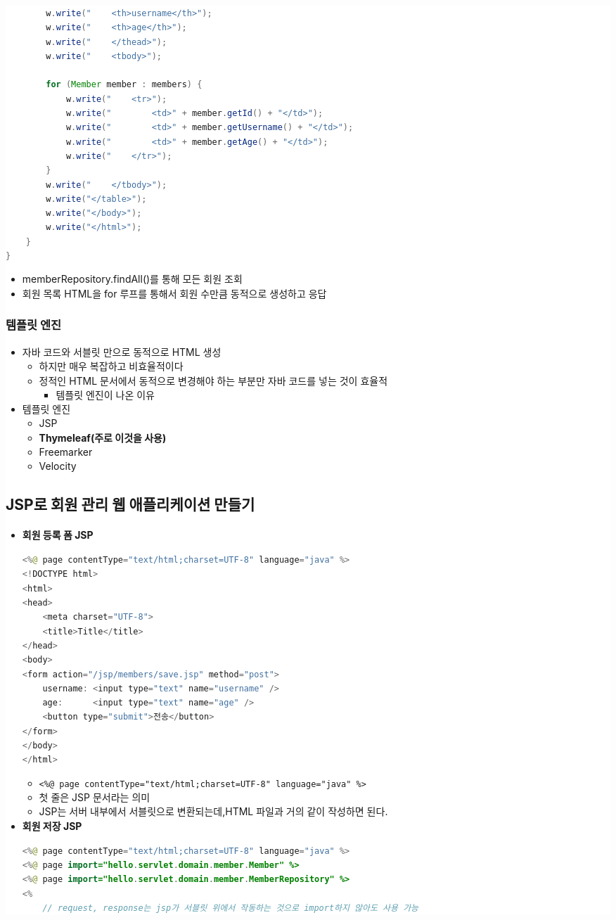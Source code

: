   ```java
          w.write("    <th>username</th>");
          w.write("    <th>age</th>");
          w.write("    </thead>");
          w.write("    <tbody>");

          for (Member member : members) {
              w.write("    <tr>");
              w.write("        <td>" + member.getId() + "</td>");
              w.write("        <td>" + member.getUsername() + "</td>");
              w.write("        <td>" + member.getAge() + "</td>");
              w.write("    </tr>");
          }
          w.write("    </tbody>");
          w.write("</table>");
          w.write("</body>");
          w.write("</html>");
      }
  }
  ```
  - memberRepository.findAll()를 통해 모든 회원 조회
  - 회원 목록 HTML을 for 루프를 통해서 회원 수만큼 동적으로 생성하고 응답

### 템플릿 엔진

- 자바 코드와 서블릿 만으로 동적으로 HTML 생성
  - 하지만 매우 복잡하고 비효율적이다
  - 정적인 HTML 문서에서 동적으로 변경해야 하는 부분만 자바 코드를 넣는 것이 효율적
    - 템플릿 엔진이 나온 이유
- 템플릿 엔진
  - JSP
  - **Thymeleaf(주로 이것을 사용)**
  - Freemarker
  - Velocity

## JSP로 회원 관리 웹 애플리케이션 만들기

- **회원 등록 폼 JSP**
  ```java
  <%@ page contentType="text/html;charset=UTF-8" language="java" %>
  <!DOCTYPE html>
  <html>
  <head>
      <meta charset="UTF-8">
      <title>Title</title>
  </head>
  <body>
  <form action="/jsp/members/save.jsp" method="post">
      username: <input type="text" name="username" />
      age:      <input type="text" name="age" />
      <button type="submit">전송</button>
  </form>
  </body>
  </html>
  ```
  - `<%@ page contentType="text/html;charset=UTF-8" language="java" %>`
  - 첫 줄은 JSP 문서라는 의미
  - JSP는 서버 내부에서 서블릿으로 변환되는데,HTML 파일과 거의 같이 작성하면 된다.
- **회원 저장 JSP**
  ```java
  <%@ page contentType="text/html;charset=UTF-8" language="java" %>
  <%@ page import="hello.servlet.domain.member.Member" %>
  <%@ page import="hello.servlet.domain.member.MemberRepository" %>
  <%
      // request, response는 jsp가 서블릿 위에서 작동하는 것으로 import하지 않아도 사용 가능
  ```